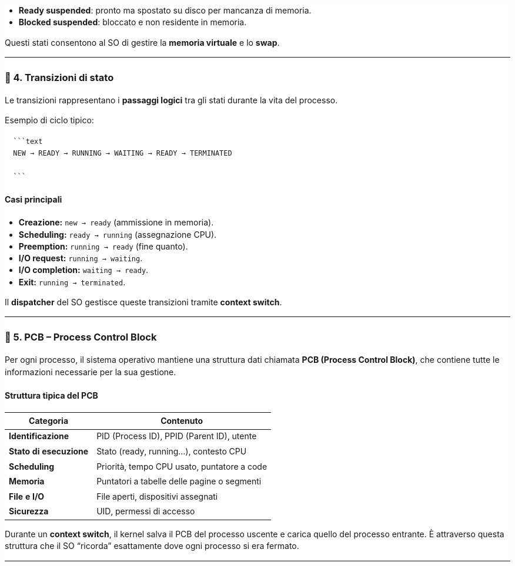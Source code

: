 - **Ready suspended**: pronto ma spostato su disco per mancanza di memoria.
- **Blocked suspended**: bloccato e non residente in memoria.

Questi stati consentono al SO di gestire la **memoria virtuale** e lo **swap**.

---

### 🔹 4. Transizioni di stato

Le transizioni rappresentano i **passaggi logici** tra gli stati durante la vita del processo.

Esempio di ciclo tipico:

      ```text
      NEW → READY → RUNNING → WAITING → READY → TERMINATED

      ```

#### Casi principali

- **Creazione:** `new → ready` (ammissione in memoria).
- **Scheduling:** `ready → running` (assegnazione CPU).
- **Preemption:** `running → ready` (fine quanto).
- **I/O request:** `running → waiting`.
- **I/O completion:** `waiting → ready`.
- **Exit:** `running → terminated`.

Il **dispatcher** del SO gestisce queste transizioni tramite **context switch**.

---

### 🔹 5. PCB – Process Control Block

Per ogni processo, il sistema operativo mantiene una struttura dati chiamata **PCB (Process Control Block)**, che contiene tutte le informazioni necessarie per la sua gestione.

#### Struttura tipica del PCB

| Categoria               | Contenuto                                   |
| ----------------------- | ------------------------------------------- |
| **Identificazione**     | PID (Process ID), PPID (Parent ID), utente  |
| **Stato di esecuzione** | Stato (ready, running…), contesto CPU       |
| **Scheduling**          | Priorità, tempo CPU usato, puntatore a code |
| **Memoria**             | Puntatori a tabelle delle pagine o segmenti |
| **File e I/O**          | File aperti, dispositivi assegnati          |
| **Sicurezza**           | UID, permessi di accesso                    |

Durante un **context switch**, il kernel salva il PCB del processo uscente e carica quello del processo entrante.
È attraverso questa struttura che il SO “ricorda” esattamente dove ogni processo si era fermato.

---
